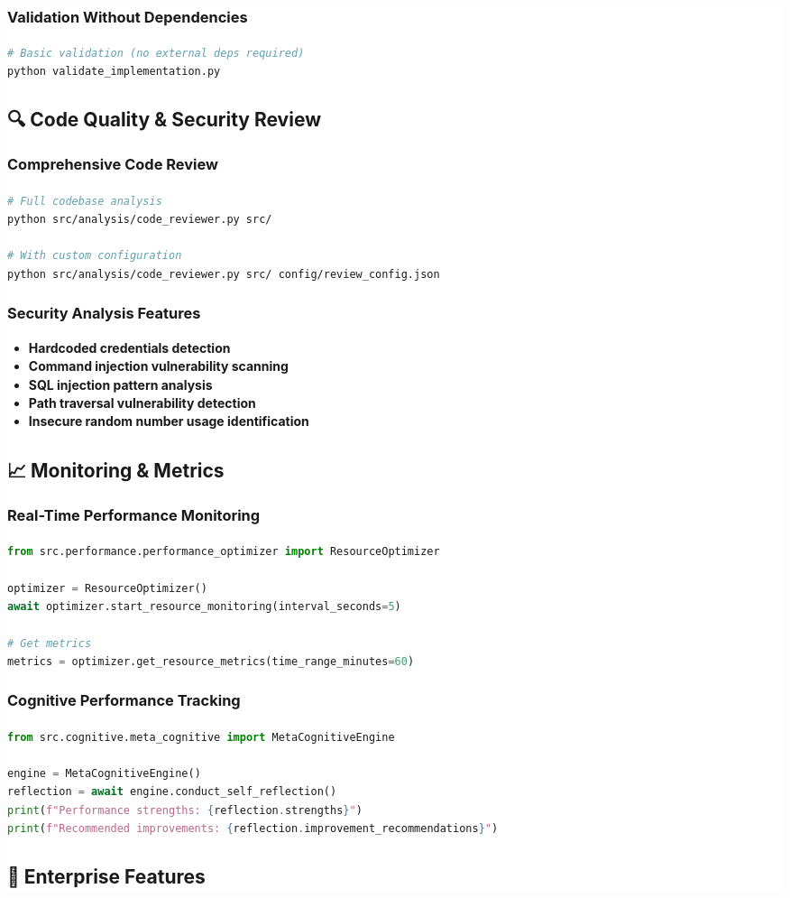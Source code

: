 ### Validation Without Dependencies
```bash
# Basic validation (no external deps required)
python validate_implementation.py
```

## 🔍 Code Quality & Security Review

### Comprehensive Code Review
```bash
# Full codebase analysis
python src/analysis/code_reviewer.py src/

# With custom configuration
python src/analysis/code_reviewer.py src/ config/review_config.json
```

### Security Analysis Features
- **Hardcoded credentials detection**
- **Command injection vulnerability scanning**
- **SQL injection pattern analysis**
- **Path traversal vulnerability detection**
- **Insecure random number usage identification**

## 📈 Monitoring & Metrics

### Real-Time Performance Monitoring
```python
from src.performance.performance_optimizer import ResourceOptimizer

optimizer = ResourceOptimizer()
await optimizer.start_resource_monitoring(interval_seconds=5)

# Get metrics
metrics = optimizer.get_resource_metrics(time_range_minutes=60)
```

### Cognitive Performance Tracking
```python
from src.cognitive.meta_cognitive import MetaCognitiveEngine

engine = MetaCognitiveEngine()
reflection = await engine.conduct_self_reflection()
print(f"Performance strengths: {reflection.strengths}")
print(f"Recommended improvements: {reflection.improvement_recommendations}")
```

## 🏢 Enterprise Features
